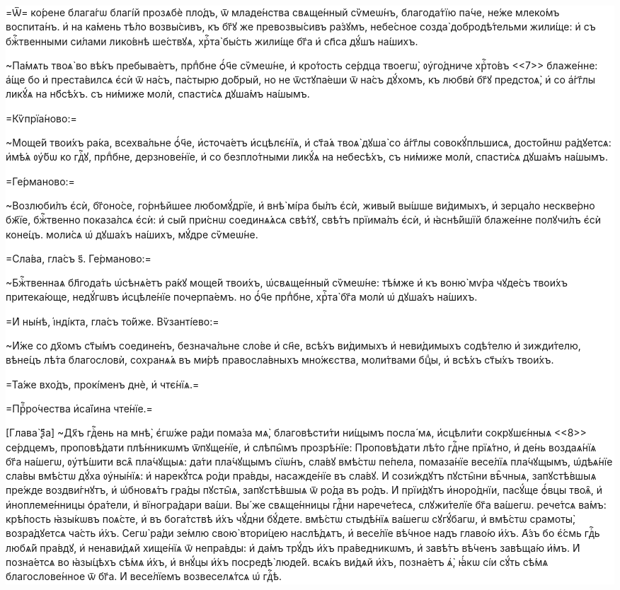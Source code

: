 =Ѿ= ко́рене блага́гѡ благі́й прозѧбѐ пло́дъ, ѿ младе́нства свѧще́нный сѷмеѡ́нъ,
благода́тїю па́че, не́же млеко́мъ воспита́нъ. и҆ на ка́мень тѣ́ло возвы́сивъ, къ
бг҃ꙋ же превозвы́сивъ ра́зꙋмъ, небе́сное созда̀ добродѣ́тельми жили́ще: и҆ съ
бжⷭ҇твенными си́лами лико́внѣ ше́ствꙋѧ, хрⷭ҇та̀ бы́сть жили́ще бг҃а и҆ сп҃са
дꙋ́шъ на́шихъ.

~Па́мѧть твоѧ̀ во вѣ́къ пребыва́етъ, прпⷣбне ѻ҆́ч҃е сѷмеѡ́не, и҆ кро́тость
се́рдца твоегѡ̀, ᲂу҆го́дниче хрⷭ҇то́въ <<7>> блаже́нне: а҆́ще бо и҆ преста́вилсѧ
є҆сѝ ѿ на́съ, па́стырю до́брый, но не ѿстꙋпа́еши ѿ на́съ дꙋ́хомъ, къ любвѝ бг҃ꙋ
предстоѧ̀, и҆ со а҆́гг҃лы ликꙋ́ѧ на нб҃сѣ́хъ. съ ни́миже молѝ, спасти́сѧ дꙋша́мъ
на́шымъ.

=Кѷпрїа́ново:=

~Моще́й твои́хъ ра́ка, всехва́льне ѻ҆́ч҃е, и҆сточа́етъ и҆сцѣлє́нїѧ, и҆ ст҃а́ѧ
твоѧ̀ дꙋша̀ со а҆́гг҃лы совокꙋ́пльшисѧ, досто́йнѡ ра́дꙋетсѧ: и҆мѣ́ѧ ᲂу҆́бѡ ко
гдⷭ҇ꙋ, прпⷣбне, дерзнове́нїе, и҆ со безпло́тными ликꙋ́ѧ на небесѣ́хъ, съ ни́миже
молѝ, спасти́сѧ дꙋша́мъ на́шымъ.

=Ге́рманово:=

~Возлюби́лъ є҆сѝ, бг҃оно́се, го́рнѣйшее любомꙋ́дрїе, и҆ внѣ̀ мі́ра бы́лъ є҆сѝ,
живы́й вы́шше ви́димыхъ, и҆ зерца́ло нескве́рно бж҃їе, бжⷭ҇твенно показа́лсѧ
є҆сѝ: и҆ сы́й при́снѡ соединѧ́ѧсѧ свѣ́тꙋ, свѣ́тъ прїима́лъ є҆сѝ, и҆ ꙗ҆снѣ́йшїй
блаже́нне полꙋчи́лъ є҆сѝ коне́цъ. моли́сѧ ѡ҆ дꙋша́хъ на́шихъ, мꙋ́дре сѷмеѡ́не.

=Сла́ва, гла́съ ѕ҃. Ге́рманово:=

~Бжⷭ҇твеннаѧ бл҃года́ть ѡ҆сѣнѧ́етъ ра́кꙋ моще́й твои́хъ, ѡ҆свѧще́нный сѷмеѡ́не:
тѣ́мже и҆ къ воню̀ мѵ́ра чꙋде́съ твои́хъ притека́юще, недꙋ́гѡвъ и҆сцѣле́нїе
почерпа́емъ. но ѻ҆́ч҃е прпⷣбне, хрⷭ҇та̀ бг҃а молѝ ѡ҆ дꙋша́хъ на́шихъ.

=И҆ ны́нѣ, і҆нді́кта, гла́съ то́йже. Вѷзанті́ево:=

~И҆́же со дх҃омъ ст҃ы́мъ соедине́нъ, безнача́льне сло́ве и҆ сн҃е, всѣ́хъ
ви́димыхъ и҆ неви́димыхъ содѣ́телю и҆ зижди́телю, вѣне́цъ лѣ́та благословѝ,
сохранѧ́ѧ въ ми́рѣ правосла́вныхъ мно́жєства, моли́твами бцⷣы, и҆ всѣ́хъ ст҃ы́хъ
твои́хъ.

=Та́же вхо́дъ, прокі́менъ днѐ, и҆ чтє́нїѧ.=

=Прⷪ҇ро́чества и҆са́їина чте́нїе.=

[Глава̀ ѯ҃а] ~Дх҃ъ гдⷭ҇ень на мнѣ̀, є҆гѡ́же ра́ди пома́за мѧ̀, благовѣсти́ти
ни́щымъ посла́ мѧ, и҆сцѣли́ти сокрꙋшє́нныѧ <<8>> се́рдцемъ, проповѣ́дати
плѣ́нникѡмъ ѿпꙋще́нїе, и҆ слѣпы̑мъ прозрѣ́нїе: Проповѣ́дати лѣ́то гдⷭ҇не
прїѧ́тно, и҆ де́нь воздаѧ́нїѧ бг҃а на́шегѡ, ᲂу҆тѣ́шити всѧ̑ пла́чꙋщыѧ: да́ти
пла́чꙋщымъ сїѡ́нъ, сла́вꙋ вмѣ́стѡ пе́пела, помаза́нїе весе́лїѧ пла́чꙋщымъ,
ѡ҆дѣѧ́нїе сла́вы вмѣ́стѡ дꙋ́ха ᲂу҆ны́нїѧ: и҆ нарекꙋ́тсѧ ро́ди пра́вды,
насажде́нїе въ сла́вꙋ. И҆ сози́ждꙋтъ пꙋсты̑ни вѣ̑чныѧ, запꙋстѣ́вшыѧ пре́жде
воздви́гнꙋтъ, и҆ ѡ҆бновѧ́тъ гра́ды пꙋсты̑ѧ, запꙋстѣ́вшыѧ ѿ ро́да въ ро́дъ. И҆
прїи́дꙋтъ и҆норо́днїи, пасꙋ́ще ѻ҆́вцы твоѧ̑, и҆ и҆ноплеме́нницы ѻ҆ра́тели, и҆
вїногра́дари ва́ши. Вы́ же свѧще́нницы гдⷭ҇ни нарече́тесѧ, слꙋжи́телїе бг҃а
ва́шегѡ. рече́тсѧ ва́мъ: крѣ́пость ꙗ҆зы́кѡвъ поѧ́сте, и҆ въ бога́тствѣ и҆́хъ
чꙋ́дни бꙋ́дете. вмѣ́стѡ стыдѣ́нїѧ ва́шегѡ сꙋгꙋ́багѡ, и҆ вмѣ́стѡ срамоты̀,
возра́дꙋетсѧ ча́сть и҆́хъ. Сегѡ̀ ра́ди зе́млю свою̀ втори́цею наслѣ́дѧтъ, и҆
весе́лїе вѣ́чное надъ главо́ю и҆́хъ. А҆́зъ бо є҆́смь гдⷭ҇ь любѧ́й пра́вдꙋ, и҆
ненави́дѧй хище́нїѧ ѿ непра́вды: и҆ да́мъ трꙋ́дъ и҆́хъ пра́ведникѡмъ, и҆ завѣ́тъ
вѣ́ченъ завѣща́ю и҆̀мъ. И҆ позна́етсѧ во ꙗ҆зы́цѣхъ сѣ́мѧ и҆́хъ, и҆ внꙋ́цы и҆́хъ
посредѣ̀ люде́й. всѧ́къ ви́дѧй и҆̀хъ, позна́етъ ѧ҆̀, ꙗ҆́кѡ сі́и сꙋ́ть сѣ́мѧ
благослове́нное ѿ бг҃а. И҆ весе́лїемъ возвеселѧ́тсѧ ѡ҆ гдⷭ҇ѣ.
